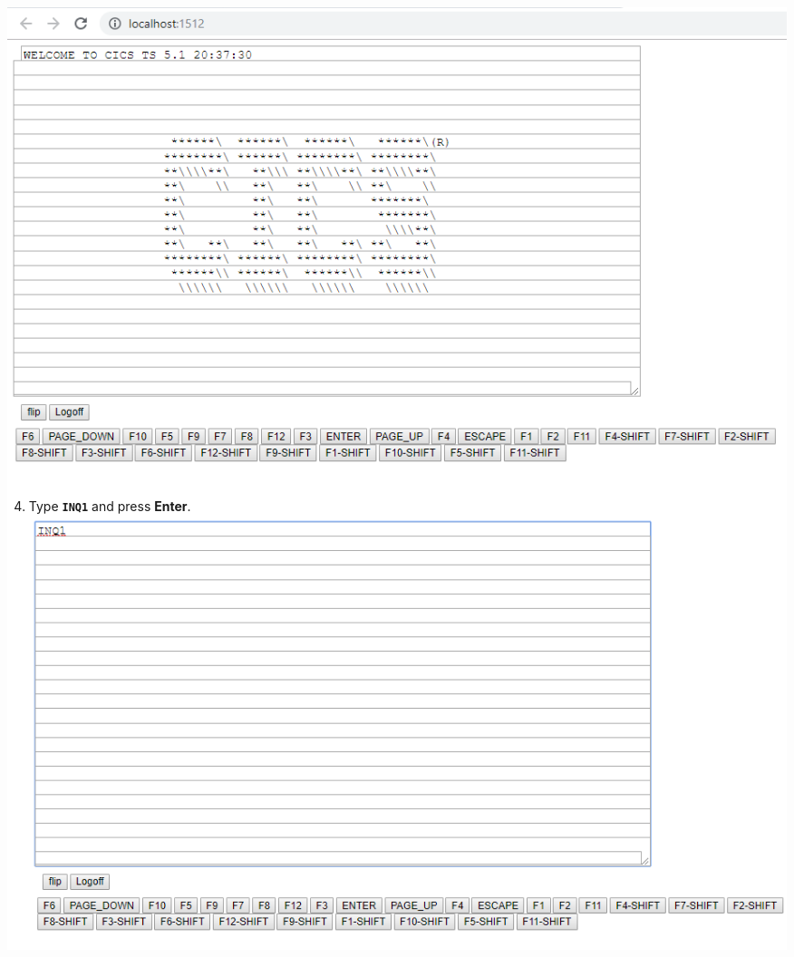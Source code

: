 ![Screenshot2](./assets/images/2.png)

4. Type **`INQ1`** and press **Enter**.
![Screenshot3](./assets/images/3.png)
